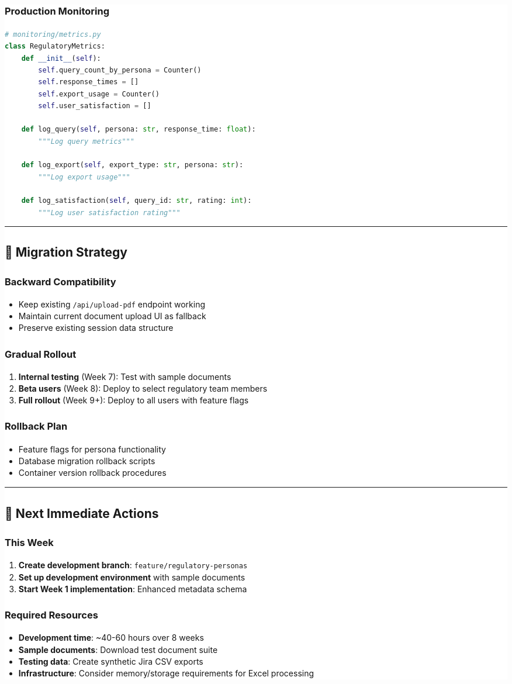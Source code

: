### **Production Monitoring**

```python
# monitoring/metrics.py
class RegulatoryMetrics:
    def __init__(self):
        self.query_count_by_persona = Counter()
        self.response_times = []
        self.export_usage = Counter()
        self.user_satisfaction = []
    
    def log_query(self, persona: str, response_time: float):
        """Log query metrics"""
        
    def log_export(self, export_type: str, persona: str):
        """Log export usage"""
        
    def log_satisfaction(self, query_id: str, rating: int):
        """Log user satisfaction rating"""
```

---

## 🔄 Migration Strategy

### **Backward Compatibility**
- Keep existing `/api/upload-pdf` endpoint working
- Maintain current document upload UI as fallback
- Preserve existing session data structure

### **Gradual Rollout**
1. **Internal testing** (Week 7): Test with sample documents
2. **Beta users** (Week 8): Deploy to select regulatory team members
3. **Full rollout** (Week 9+): Deploy to all users with feature flags

### **Rollback Plan**
- Feature flags for persona functionality
- Database migration rollback scripts
- Container version rollback procedures

---

## 🎯 Next Immediate Actions

### **This Week**
1. **Create development branch**: `feature/regulatory-personas`
2. **Set up development environment** with sample documents
3. **Start Week 1 implementation**: Enhanced metadata schema

### **Required Resources**
- **Development time**: ~40-60 hours over 8 weeks
- **Sample documents**: Download test document suite
- **Testing data**: Create synthetic Jira CSV exports
- **Infrastructure**: Consider memory/storage requirements for Excel processing

